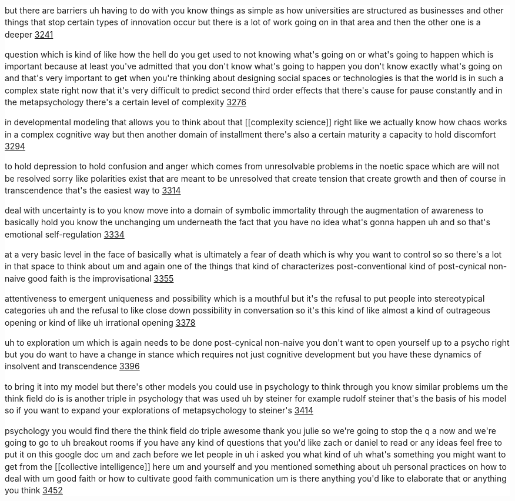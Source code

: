 but there are barriers uh having to do with you know things as simple as how universities are structured as businesses and other things that stop certain types of innovation occur but there is a lot of work going on in that area and then the other one is a deeper [3241](https://www.youtube.com/watch?v=V8qeN7mdLNM&t=3241.92s)

question which is kind of like how the hell do you get used to not knowing what's going on or what's going to happen which is important because at least you've admitted that you don't know what's going to happen you don't know exactly what's going on and that's very important to get when you're thinking about designing social spaces or technologies is that the world is in such a complex state right now that it's very difficult to predict second third order effects that there's cause for pause constantly and in the metapsychology there's a certain level of complexity [3276](https://www.youtube.com/watch?v=V8qeN7mdLNM&t=3276.24s)

in developmental modeling that allows you to think about that [[complexity science]] right like we actually know how chaos works in a complex cognitive way but then another domain of installment there's also a certain maturity a capacity to hold discomfort [3294](https://www.youtube.com/watch?v=V8qeN7mdLNM&t=3294.24s)

to hold depression to hold confusion and anger which comes from unresolvable problems in the noetic space which are will not be resolved sorry like polarities exist that are meant to be unresolved that create tension that create growth and then of course in transcendence that's the easiest way to [3314](https://www.youtube.com/watch?v=V8qeN7mdLNM&t=3314.0s)

deal with uncertainty is to you know move into a domain of symbolic immortality through the augmentation of awareness to basically hold you know the unchanging um underneath the fact that you have no idea what's gonna happen uh and so that's emotional self-regulation [3334](https://www.youtube.com/watch?v=V8qeN7mdLNM&t=3334.4s)

at a very basic level in the face of basically what is ultimately a fear of death which is why you want to control so so there's a lot in that space to think about um and again one of the things that kind of characterizes post-conventional kind of post-cynical non-naive good faith is the improvisational [3355](https://www.youtube.com/watch?v=V8qeN7mdLNM&t=3355.44s)

attentiveness to emergent uniqueness and possibility which is a mouthful but it's the refusal to put people into stereotypical categories uh and the refusal to like close down possibility in conversation so it's this kind of like almost a kind of outrageous opening or kind of like uh irrational opening [3378](https://www.youtube.com/watch?v=V8qeN7mdLNM&t=3378.24s)

uh to exploration um which is again needs to be done post-cynical non-naive you don't want to open yourself up to a psycho right but you do want to have a change in stance which requires not just cognitive development but you have these dynamics of insolvent and transcendence [3396](https://www.youtube.com/watch?v=V8qeN7mdLNM&t=3396.799s)

to bring it into my model but there's other models you could use in psychology to think through you know similar problems um the think field do is is another triple in psychology that was used uh by steiner for example rudolf steiner that's the basis of his model so if you want to expand your explorations of metapsychology to steiner's [3414](https://www.youtube.com/watch?v=V8qeN7mdLNM&t=3414.319s)

psychology you would find there the think field do triple awesome thank you julie so we're going to stop the q a now and we're going to go to uh breakout rooms if you have any kind of questions that you'd like zach or daniel to read or any ideas feel free to put it on this google doc um and zach before we let people in uh i asked you what kind of uh what's something you might want to get from the [[collective intelligence]] here um and yourself and you mentioned something about uh personal practices on how to deal with um good faith or how to cultivate good faith communication um is there anything you'd like to elaborate that or anything you think [3452](https://www.youtube.com/watch?v=V8qeN7mdLNM&t=3452.72s)
